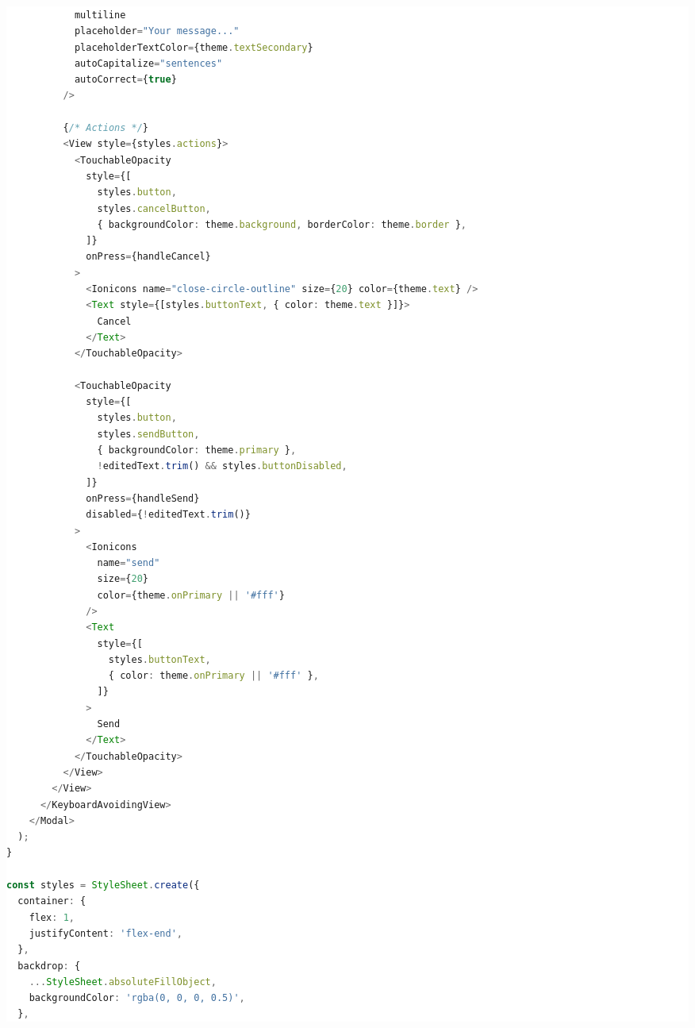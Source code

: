 ```typescript
            multiline
            placeholder="Your message..."
            placeholderTextColor={theme.textSecondary}
            autoCapitalize="sentences"
            autoCorrect={true}
          />

          {/* Actions */}
          <View style={styles.actions}>
            <TouchableOpacity
              style={[
                styles.button,
                styles.cancelButton,
                { backgroundColor: theme.background, borderColor: theme.border },
              ]}
              onPress={handleCancel}
            >
              <Ionicons name="close-circle-outline" size={20} color={theme.text} />
              <Text style={[styles.buttonText, { color: theme.text }]}>
                Cancel
              </Text>
            </TouchableOpacity>

            <TouchableOpacity
              style={[
                styles.button,
                styles.sendButton,
                { backgroundColor: theme.primary },
                !editedText.trim() && styles.buttonDisabled,
              ]}
              onPress={handleSend}
              disabled={!editedText.trim()}
            >
              <Ionicons
                name="send"
                size={20}
                color={theme.onPrimary || '#fff'}
              />
              <Text
                style={[
                  styles.buttonText,
                  { color: theme.onPrimary || '#fff' },
                ]}
              >
                Send
              </Text>
            </TouchableOpacity>
          </View>
        </View>
      </KeyboardAvoidingView>
    </Modal>
  );
}

const styles = StyleSheet.create({
  container: {
    flex: 1,
    justifyContent: 'flex-end',
  },
  backdrop: {
    ...StyleSheet.absoluteFillObject,
    backgroundColor: 'rgba(0, 0, 0, 0.5)',
  },
```
